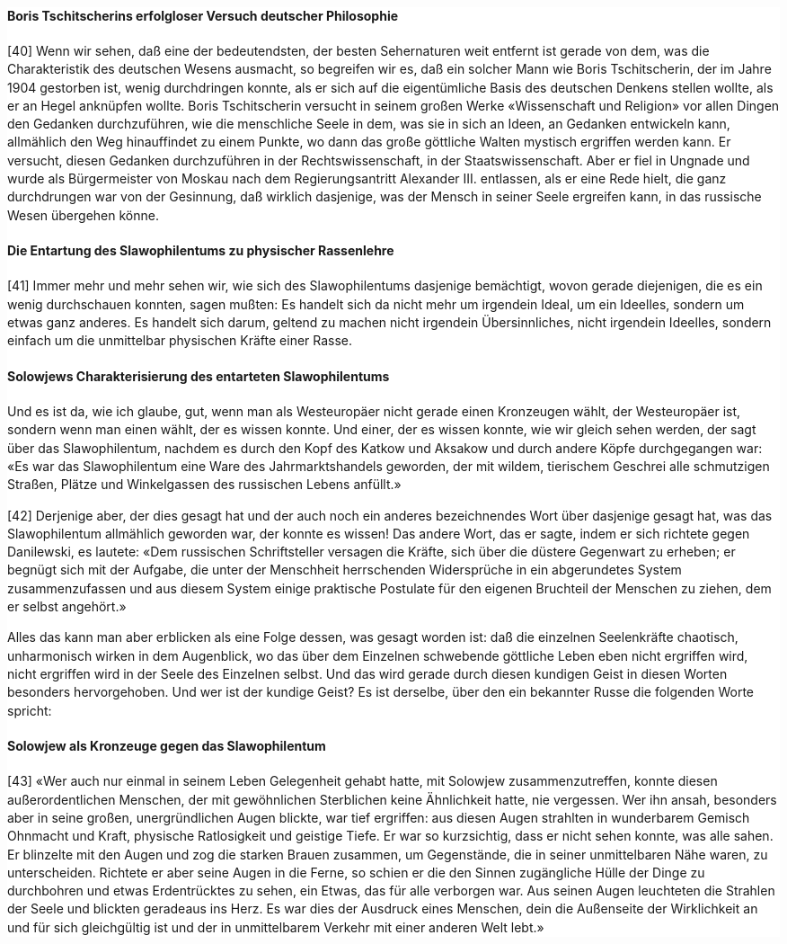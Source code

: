 #### Boris Tschitscherins erfolgloser Versuch deutscher Philosophie

[40] Wenn wir sehen, daß eine der bedeutendsten, der besten Sehernaturen weit entfernt ist gerade von dem, was die Charakteristik des deutschen Wesens ausmacht, so begreifen wir es, daß ein solcher Mann wie Boris Tschitscherin, der im Jahre 1904 gestorben ist, wenig durchdringen konnte, als er sich auf die eigentümliche Basis des deutschen Denkens stellen wollte, als er an Hegel anknüpfen wollte. Boris Tschitscherin versucht in seinem großen Werke «Wissenschaft und Religion» vor allen Dingen den Gedanken durchzuführen, wie die menschliche Seele in dem, was sie in sich an Ideen, an Gedanken entwickeln kann, allmählich den Weg hinauffindet zu einem Punkte, wo dann das große göttliche Walten mystisch ergriffen werden kann. Er versucht, diesen Gedanken durchzuführen in der Rechtswissenschaft, in der Staatswissenschaft. Aber er fiel in Ungnade und wurde als Bürgermeister von Moskau nach dem Regierungsantritt Alexander III. entlassen, als er eine Rede hielt, die ganz durchdrungen war von der Gesinnung, daß wirklich dasjenige, was der Mensch in seiner Seele ergreifen kann, in das russische Wesen übergehen könne.

#### Die Entartung des Slawophilentums zu physischer Rassenlehre

[41] Immer mehr und mehr sehen wir, wie sich des Slawophilentums dasjenige bemächtigt, wovon gerade diejenigen, die es ein wenig durchschauen konnten, sagen mußten: Es handelt sich da nicht mehr um irgendein Ideal, um ein Ideelles, sondern um etwas ganz anderes. Es handelt sich darum, geltend zu machen nicht irgendein Übersinnliches, nicht irgendein Ideelles, sondern einfach um die unmittelbar physischen Kräfte einer Rasse.

#### Solowjews Charakterisierung des entarteten Slawophilentums

Und es ist da, wie ich glaube, gut, wenn man als Westeuropäer nicht gerade einen Kronzeugen wählt, der Westeuropäer ist, sondern wenn man einen wählt, der es wissen konnte. Und einer, der es wissen konnte, wie wir gleich sehen werden, der sagt über das Slawophilentum, nachdem es durch den Kopf des Katkow und Aksakow und durch andere Köpfe durchgegangen war: «Es war das Slawophilentum eine Ware des Jahrmarktshandels geworden, der mit wildem, tierischem Geschrei alle schmutzigen Straßen, Plätze und Winkelgassen des russischen Lebens anfüllt.»

[42] Derjenige aber, der dies gesagt hat und der auch noch ein anderes bezeichnendes Wort über dasjenige gesagt hat, was das Slawophilentum allmählich geworden war, der konnte es wissen! Das andere Wort, das er sagte, indem er sich richtete gegen Danilewski, es lautete: «Dem russischen Schriftsteller versagen die Kräfte, sich über die düstere Gegenwart zu erheben; er begnügt sich mit der Aufgabe, die unter der Menschheit herrschenden Widersprüche in ein abgerundetes System zusammenzufassen und aus diesem System einige praktische Postulate für den eigenen Bruchteil der Menschen zu ziehen, dem er selbst angehört.»

Alles das kann man aber erblicken als eine Folge dessen, was gesagt worden ist: daß die einzelnen Seelenkräfte chaotisch, unharmonisch wirken in dem Augenblick, wo das über dem Einzelnen schwebende göttliche Leben eben nicht ergriffen wird, nicht ergriffen wird in der Seele des Einzelnen selbst. Und das wird gerade durch diesen kundigen Geist in diesen Worten besonders hervorgehoben. Und wer ist der kundige Geist? Es ist derselbe, über den ein bekannter Russe die folgenden Worte spricht:

#### Solowjew als Kronzeuge gegen das Slawophilentum

[43] «Wer auch nur einmal in seinem Leben Gelegenheit gehabt hatte, mit Solowjew zusammenzutreffen, konnte diesen außerordentlichen Menschen, der mit gewöhnlichen Sterblichen keine Ähnlichkeit hatte, nie vergessen. Wer ihn ansah, besonders aber in seine großen, unergründlichen Augen blickte, war tief ergriffen: aus diesen Augen strahlten in wunderbarem Gemisch Ohnmacht und Kraft, physische Ratlosigkeit und geistige Tiefe. Er war so kurzsichtig, dass er nicht sehen konnte, was alle sahen. Er blinzelte mit den Augen und zog die starken Brauen zusammen, um Gegenstände, die in seiner unmittelbaren Nähe waren, zu unterscheiden. Richtete er aber seine Augen in die Ferne, so schien er die den Sinnen zugängliche Hülle der Dinge zu durchbohren und etwas Erdentrücktes zu sehen, ein Etwas, das für alle verborgen war. Aus seinen Augen leuchteten die Strahlen der Seele und blickten geradeaus ins Herz. Es war dies der Ausdruck eines Menschen, dein die Außenseite der Wirklichkeit an und für sich gleichgültig ist und der in unmittelbarem Verkehr mit einer anderen Welt lebt.»
